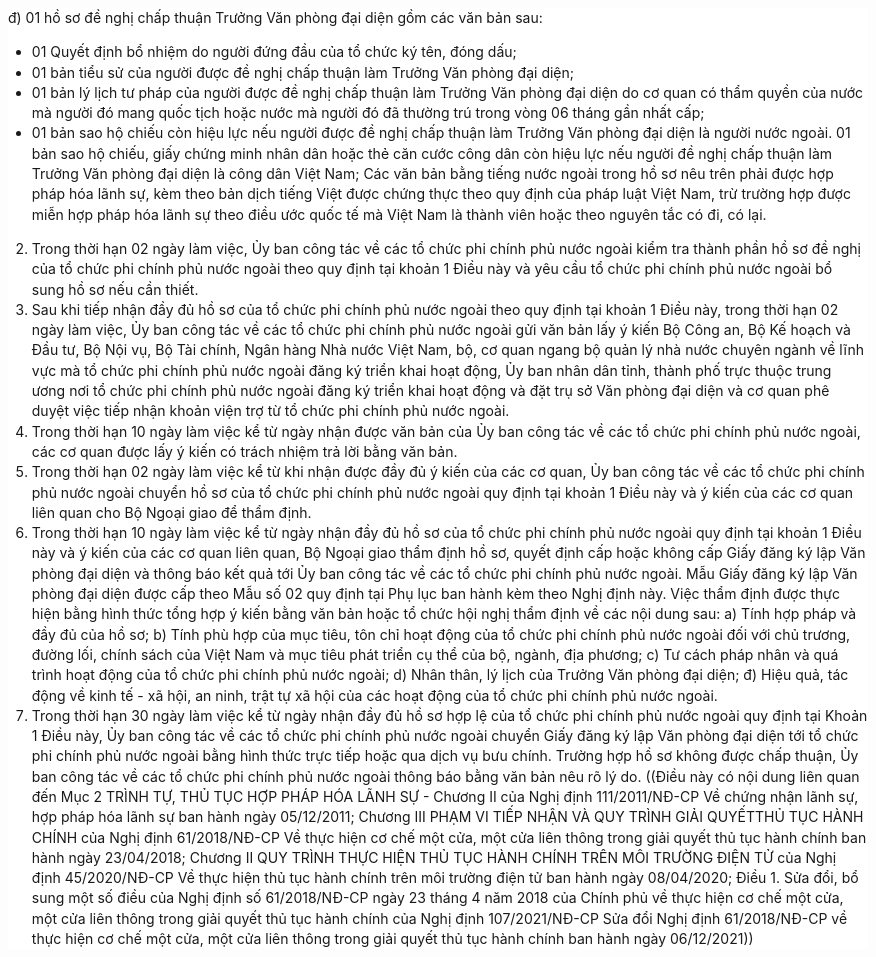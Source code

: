 đ) 01 hồ sơ đề nghị chấp thuận Trưởng Văn phòng đại diện gồm các văn bản sau:
- 01 Quyết định bổ nhiệm do người đứng đầu của tổ chức ký tên, đóng dấu;
- 01 bản tiểu sử của người được đề nghị chấp thuận làm Trưởng Văn phòng đại diện;
- 01 bản lý lịch tư pháp của người được đề nghị chấp thuận làm Trưởng Văn phòng đại diện do cơ quan có thẩm quyền của nước mà người đó mang quốc tịch hoặc nước mà người đó đã thường trú trong vòng 06 tháng gần nhất cấp;
- 01 bản sao hộ chiếu còn hiệu lực nếu người được đề nghị chấp thuận làm Trưởng Văn phòng đại diện là người nước ngoài. 01 bản sao hộ chiếu, giấy chứng minh nhân dân hoặc thẻ căn cước công dân còn hiệu lực nếu người đề nghị chấp thuận làm Trưởng Văn phòng đại diện là công dân Việt Nam;
Các văn bản bằng tiếng nước ngoài trong hồ sơ nêu trên phải được hợp pháp hóa lãnh sự, kèm theo bản dịch tiếng Việt được chứng thực theo quy định của pháp luật Việt Nam, trừ trường hợp được miễn hợp pháp hóa lãnh sự theo điều ước quốc tế mà Việt Nam là thành viên hoặc theo nguyên tắc có đi, có lại.
2. Trong thời hạn 02 ngày làm việc, Ủy ban công tác về các tổ chức phi chính phủ nước ngoài kiểm tra thành phần hồ sơ đề nghị của tổ chức phi chính phủ nước ngoài theo quy định tại khoản 1 Điều này và yêu cầu tổ chức phi chính phủ nước ngoài bổ sung hồ sơ nếu cần thiết.
3. Sau khi tiếp nhận đầy đủ hồ sơ của tổ chức phi chính phủ nước ngoài theo quy định tại khoản 1 Điều này, trong thời hạn 02 ngày làm việc, Ủy ban công tác về các tổ chức phi chính phủ nước ngoài gửi văn bản lấy ý kiến Bộ Công an, Bộ Kế hoạch và Đầu tư, Bộ Nội vụ, Bộ Tài chính, Ngân hàng Nhà nước Việt Nam, bộ, cơ quan ngang bộ quản lý nhà nước chuyên ngành về lĩnh vực mà tổ chức phi chính phủ nước ngoài đăng ký triển khai hoạt động, Ủy ban nhân dân tỉnh, thành phố trực thuộc trung ương nơi tổ chức phi chính phủ nước ngoài đăng ký triển khai hoạt động và đặt trụ sở Văn phòng đại diện và cơ quan phê duyệt việc tiếp nhận khoản viện trợ từ tổ chức phi chính phủ nước ngoài.
4. Trong thời hạn 10 ngày làm việc kể từ ngày nhận được văn bản của Ủy ban công tác về các tổ chức phi chính phủ nước ngoài, các cơ quan được lấy ý kiến có trách nhiệm trả lời bằng văn bản.
5. Trong thời hạn 02 ngày làm việc kể từ khi nhận được đầy đủ ý kiến của các cơ quan, Ủy ban công tác về các tổ chức phi chính phủ nước ngoài chuyển hồ sơ của tổ chức phi chính phủ nước ngoài quy định tại khoản 1 Điều này và ý kiến của các cơ quan liên quan cho Bộ Ngoại giao để thẩm định.
6. Trong thời hạn 10 ngày làm việc kể từ ngày nhận đầy đủ hồ sơ của tổ chức phi chính phủ nước ngoài quy định tại khoản 1 Điều này và ý kiến của các cơ quan liên quan, Bộ Ngoại giao thẩm định hồ sơ, quyết định cấp hoặc không cấp Giấy đăng ký lập Văn phòng đại diện và thông báo kết quả tới Ủy ban công tác về các tổ chức phi chính phủ nước ngoài. Mẫu Giấy đăng ký lập Văn phòng đại diện được cấp theo Mẫu số 02 quy định tại Phụ lục ban hành kèm theo Nghị định này. Việc thẩm định được thực hiện bằng hình thức tổng hợp ý kiến bằng văn bản hoặc tổ chức hội nghị thẩm định về các nội dung sau:
a) Tính hợp pháp và đầy đủ của hồ sơ;
b) Tính phù hợp của mục tiêu, tôn chỉ hoạt động của tổ chức phi chính phủ nước ngoài đối với chủ trương, đường lối, chính sách của Việt Nam và mục tiêu phát triển cụ thể của bộ, ngành, địa phương;
c) Tư cách pháp nhân và quá trình hoạt động của tổ chức phi chính phủ nước ngoài;
d) Nhân thân, lý lịch của Trưởng Văn phòng đại diện;
đ) Hiệu quả, tác động về kinh tế - xã hội, an ninh, trật tự xã hội của các hoạt động của tổ chức phi chính phủ nước ngoài.
7. Trong thời hạn 30 ngày làm việc kể từ ngày nhận đầy đủ hồ sơ hợp lệ của tổ chức phi chính phủ nước ngoài quy định tại Khoản 1 Điều này, Ủy ban công tác về các tổ chức phi chính phủ nước ngoài chuyển Giấy đăng ký lập Văn phòng đại diện tới tổ chức phi chính phủ nước ngoài bằng hình thức trực tiếp hoặc qua dịch vụ bưu chính. Trường hợp hồ sơ không được chấp thuận, Ủy ban công tác về các tổ chức phi chính phủ nước ngoài thông báo bằng văn bản nêu rõ lý do.
((Điều này có nội dung liên quan đến Mục 2 TRÌNH TỰ, THỦ TỤC HỢP PHÁP HÓA LÃNH SỰ - Chương II của Nghị định 111/2011/NĐ-CP Về chứng nhận lãnh sự, hợp pháp hóa lãnh sự ban hành ngày 05/12/2011; Chương III PHẠM VI TIẾP NHẬN VÀ QUY TRÌNH GIẢI QUYẾTTHỦ TỤC HÀNH CHÍNH của Nghị định 61/2018/NĐ-CP Về thực hiện cơ chế một cửa, một cửa liên thông trong giải quyết thủ tục hành chính ban hành ngày 23/04/2018; Chương II QUY TRÌNH THỰC HIỆN THỦ TỤC HÀNH CHÍNH TRÊN MÔI TRƯỜNG ĐIỆN TỬ của Nghị định 45/2020/NĐ-CP Về thực hiện thủ tục hành chính trên môi trường điện tử ban hành ngày 08/04/2020; Điều 1. Sửa đổi, bổ sung một số điều của Nghị định số 61/2018/NĐ-CP ngày 23 tháng 4 năm 2018 của Chính phủ về thực hiện cơ chế một cửa, một cửa liên thông trong giải quyết thủ tục hành chính của Nghị định 107/2021/NĐ-CP Sửa đổi Nghị định 61/2018/NĐ-CP về thực hiện cơ chế một cửa, một cửa liên thông trong giải quyết thủ tục hành chính ban hành ngày 06/12/2021))

